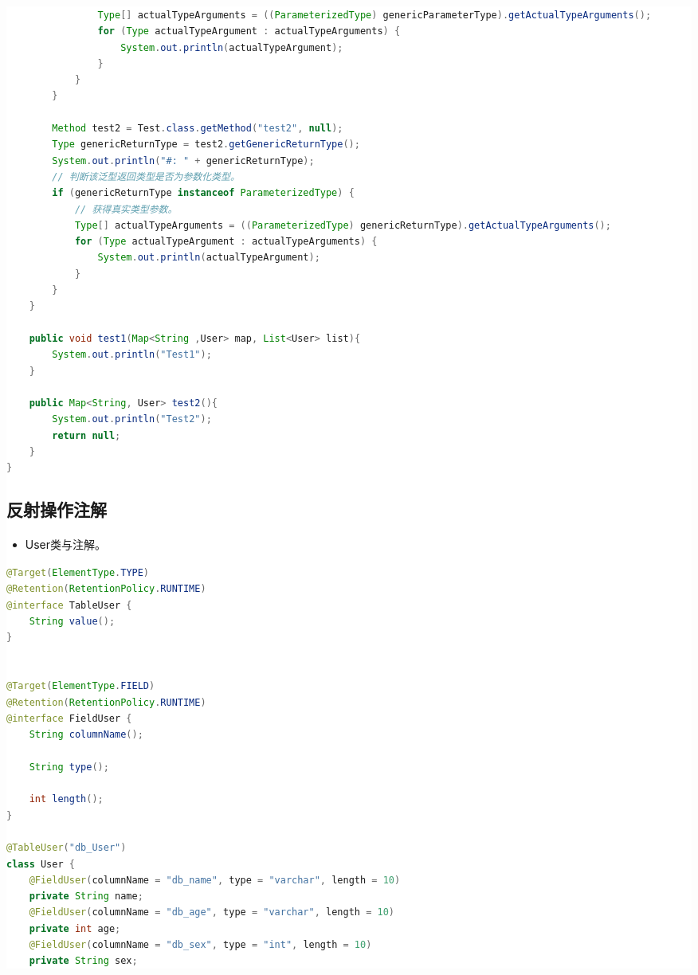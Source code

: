 ```java
                Type[] actualTypeArguments = ((ParameterizedType) genericParameterType).getActualTypeArguments();
                for (Type actualTypeArgument : actualTypeArguments) {
                    System.out.println(actualTypeArgument);
                }
            }
        }

        Method test2 = Test.class.getMethod("test2", null);
        Type genericReturnType = test2.getGenericReturnType();
        System.out.println("#: " + genericReturnType);
        // 判断该泛型返回类型是否为参数化类型。
        if (genericReturnType instanceof ParameterizedType) {
            // 获得真实类型参数。
            Type[] actualTypeArguments = ((ParameterizedType) genericReturnType).getActualTypeArguments();
            for (Type actualTypeArgument : actualTypeArguments) {
                System.out.println(actualTypeArgument);
            }
        }
    }

    public void test1(Map<String ,User> map, List<User> list){
        System.out.println("Test1");
    }

    public Map<String, User> test2(){
        System.out.println("Test2");
        return null;
    }
}
```

## 反射操作注解

- User类与注解。

```java
@Target(ElementType.TYPE)
@Retention(RetentionPolicy.RUNTIME)
@interface TableUser {
    String value();
}


@Target(ElementType.FIELD)
@Retention(RetentionPolicy.RUNTIME)
@interface FieldUser {
    String columnName();

    String type();

    int length();
}

@TableUser("db_User")
class User {
    @FieldUser(columnName = "db_name", type = "varchar", length = 10)
    private String name;
    @FieldUser(columnName = "db_age", type = "varchar", length = 10)
    private int age;
    @FieldUser(columnName = "db_sex", type = "int", length = 10)
    private String sex;
```